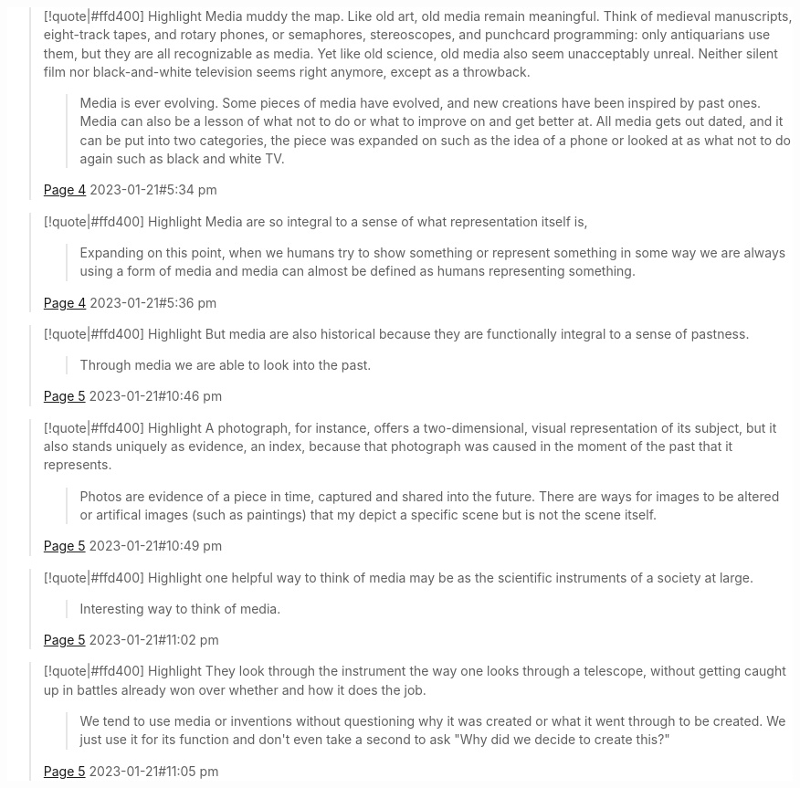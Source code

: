 > [!quote|#ffd400] Highlight
> Media muddy the map. Like old art, old media remain meaningful. Think of medieval manuscripts, eight-track tapes, and rotary phones, or semaphores, stereoscopes, and punchcard programming: only antiquarians use them, but they are all recognizable as media. Yet like old science, old media also seem unacceptably unreal. Neither silent film nor black-and-white television seems right anymore, except as a throwback.
>
>> Media is ever evolving. Some pieces of media have evolved, and new creations have been inspired by past ones. Media can also be a lesson of what not to do or what to improve on and get better at. All media gets out dated, and it can be put into two categories, the piece was expanded on such as the idea of a phone or looked at as what not to do again such as black and white TV.
>
> [Page 4](zotero://open-pdf/library/items/4BZBVAYQ?page=4) 2023-01-21#5:34 pm

> [!quote|#ffd400] Highlight
> Media are so integral to a sense of what representation itself is,
>
>> Expanding on this point, when we humans try to show something or represent something in some way we are always using a form of media and media can almost be defined as humans representing something.
>
> [Page 4](zotero://open-pdf/library/items/4BZBVAYQ?page=4) 2023-01-21#5:36 pm

> [!quote|#ffd400] Highlight
> But media are also historical because they are functionally integral to a sense of pastness.
>
>> Through media we are able to look into the past.
>
> [Page 5](zotero://open-pdf/library/items/4BZBVAYQ?page=5) 2023-01-21#10:46 pm

> [!quote|#ffd400] Highlight
> A photograph, for instance, offers a two-dimensional, visual representation of its subject, but it also stands uniquely as evidence, an index, because that photograph was caused in the moment of the past that it represents.
>
>> Photos are evidence of a piece in time, captured and shared into the future. There are ways for images to be altered or artifical images (such as paintings) that my depict a specific scene but is not the scene itself.
>
> [Page 5](zotero://open-pdf/library/items/4BZBVAYQ?page=5) 2023-01-21#10:49 pm

> [!quote|#ffd400] Highlight
> one helpful way to think of media may be as the scientific instruments of a society at large.
>
>> Interesting way to think of media.
>
> [Page 5](zotero://open-pdf/library/items/4BZBVAYQ?page=5) 2023-01-21#11:02 pm

> [!quote|#ffd400] Highlight
> They look through the instrument the way one looks through a telescope, without getting caught up in battles already won over whether and how it does the job.
>
>> We tend to use media or inventions without questioning why it was created or what it went through to be created. We just use it for its function and don't even take a second to ask "Why did we decide to create this?"
>
> [Page 5](zotero://open-pdf/library/items/4BZBVAYQ?page=5) 2023-01-21#11:05 pm
